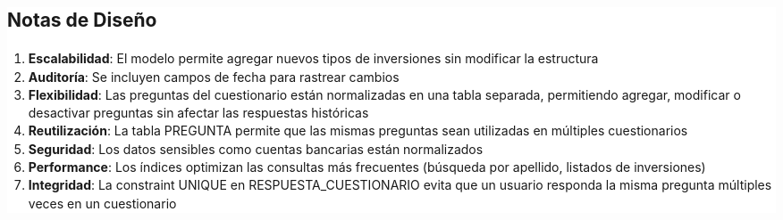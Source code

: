 ## Notas de Diseño

1. **Escalabilidad**: El modelo permite agregar nuevos tipos de inversiones sin modificar la estructura
2. **Auditoría**: Se incluyen campos de fecha para rastrear cambios
3. **Flexibilidad**: Las preguntas del cuestionario están normalizadas en una tabla separada, permitiendo agregar, modificar o desactivar preguntas sin afectar las respuestas históricas
4. **Reutilización**: La tabla PREGUNTA permite que las mismas preguntas sean utilizadas en múltiples cuestionarios
5. **Seguridad**: Los datos sensibles como cuentas bancarias están normalizados
6. **Performance**: Los índices optimizan las consultas más frecuentes (búsqueda por apellido, listados de inversiones)
7. **Integridad**: La constraint UNIQUE en RESPUESTA_CUESTIONARIO evita que un usuario responda la misma pregunta múltiples veces en un cuestionario
